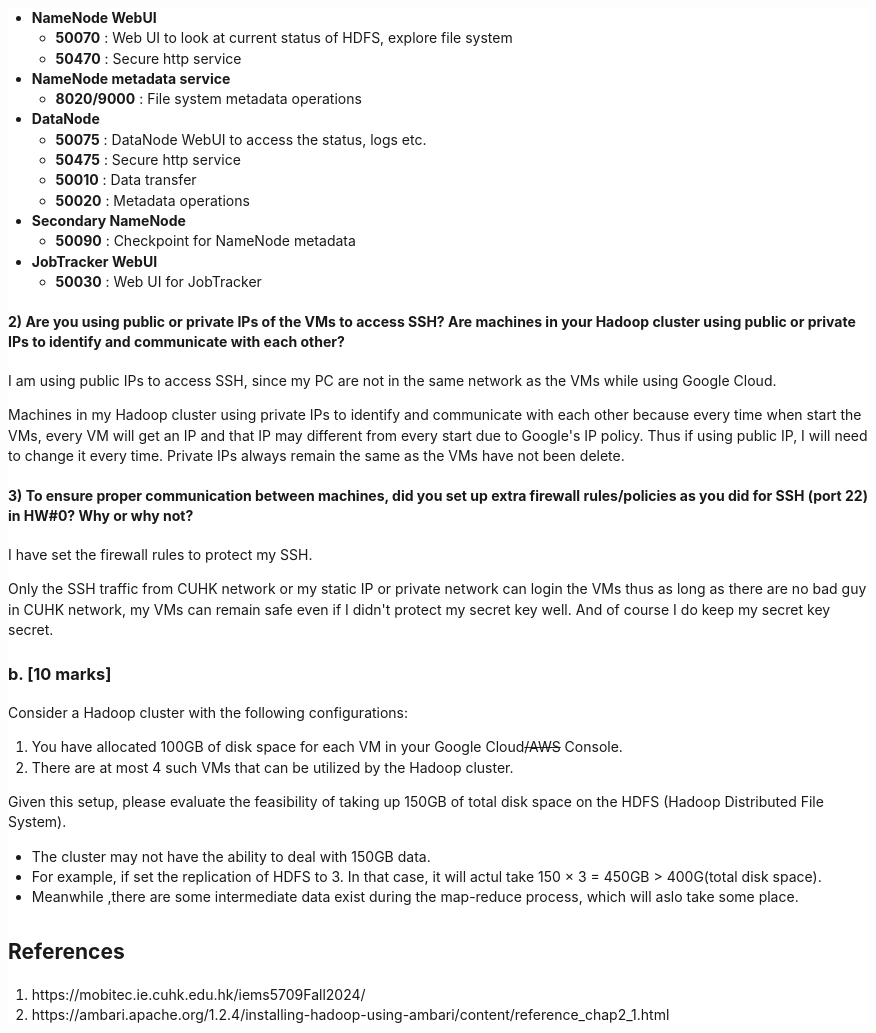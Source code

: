 - **NameNode WebUI**
    - <strong>50070</strong> : Web UI to look at current status of HDFS, explore file system
    - <strong>50470</strong> : Secure http service
- **NameNode metadata service**
    - <strong>8020/9000</strong> : File system metadata operations
- <strong>DataNode</strong>
    - <strong>50075</strong> : DataNode WebUI to access the status, logs etc.
    - <strong>50475</strong> : Secure http service
    - <strong>50010</strong> : Data transfer
    - <strong>50020</strong> : Metadata operations
- <strong>Secondary NameNode</strong>
    - <strong>50090</strong> : Checkpoint for NameNode metadata
- <strong>JobTracker  WebUI</strong>
    - <strong>50030</strong> : Web UI for JobTracker

#### 2) Are you using public or private IPs of the VMs to access SSH? Are machines in your Hadoop cluster using public or private IPs to identify and communicate with each other? 

I am using public IPs to access SSH, since my PC are not in the same network as the VMs while using Google Cloud.

Machines in my Hadoop cluster using private IPs to identify and communicate with each other because every time when start the VMs, every VM will get an IP and that IP may different from every start due to Google's IP policy. Thus if using public IP, I will need to change it every time. Private IPs always remain the same as the VMs have not been delete.

#### 3) To ensure proper communication between machines, did you set up extra firewall rules/policies as you did for SSH (port 22) in HW#0? Why or why not?

I have set the firewall rules to protect my SSH.

Only the SSH traffic from CUHK network or my static IP or private network can login the VMs thus as long as there are no bad guy in CUHK network, my VMs can remain safe even if I didn't protect my secret key well. And of course I do keep my secret key secret.

### b. [10 marks] 

Consider a Hadoop cluster with the following configurations: 

<ol>
    <li>You have allocated 100GB of disk space for each VM in your Google Cloud<del>/AWS</del> Console. </li>
    <li>There are at most 4 such VMs that can be utilized by the Hadoop cluster.</li>
</ol>

 Given this setup, please evaluate the feasibility of taking up 150GB of total disk space on the HDFS (Hadoop Distributed File System).

<ul>
    <li>The cluster may not have the ability to deal with 150GB data.</li>
    <li>For example, if set the replication of HDFS to 3. In that case, it will actul take 150 × 3 = 450GB > 400G(total disk space).</li>
    <li>Meanwhile ,there are some intermediate data exist during the map-reduce process, which will aslo take some place.</li>
</ul>

## References
<ol>
    <li>https://mobitec.ie.cuhk.edu.hk/iems5709Fall2024/</li>
    <li>https://ambari.apache.org/1.2.4/installing-hadoop-using-ambari/content/reference_chap2_1.html</li>
</ol>
